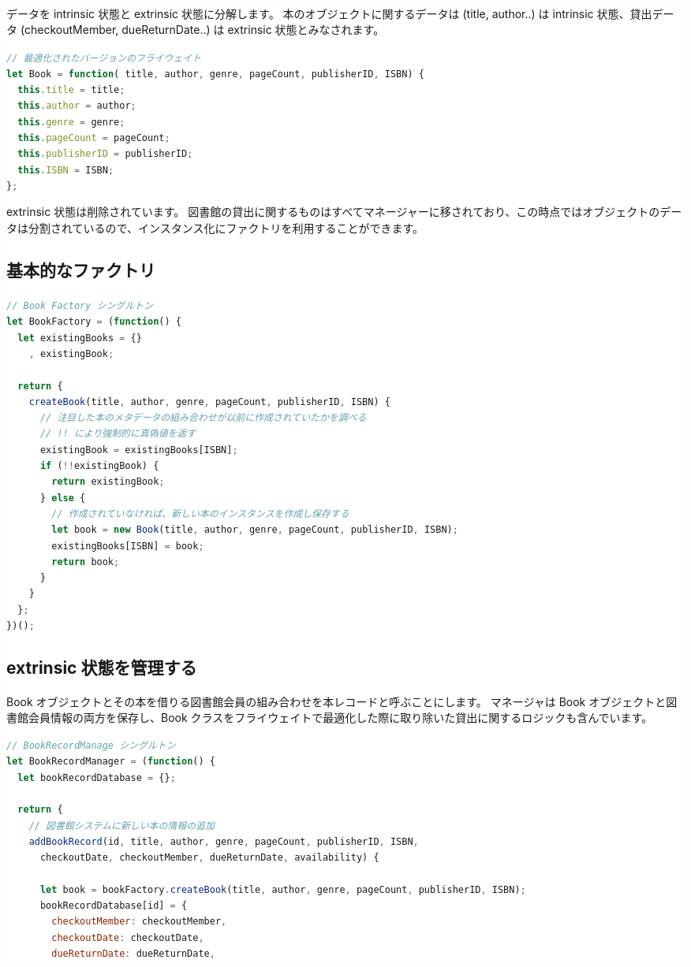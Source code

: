データを intrinsic 状態と extrinsic 状態に分解します。
本のオブジェクトに関するデータは (title, author..) は intrinsic 状態、貸出データ (checkoutMember, dueReturnDate..) は extrinsic 状態とみなされます。

```js
// 最適化されたバージョンのフライウェイト
let Book = function( title, author, genre, pageCount, publisherID, ISBN) {
  this.title = title;
  this.author = author;
  this.genre = genre;
  this.pageCount = pageCount;
  this.publisherID = publisherID;
  this.ISBN = ISBN;
};
```

extrinsic 状態は削除されています。
図書館の貸出に関するものはすべてマネージャーに移されており、この時点ではオブジェクトのデータは分割されているので、インスタンス化にファクトリを利用することができます。


## 基本的なファクトリ

```js
// Book Factory シングルトン
let BookFactory = (function() {
  let existingBooks = {}
    , existingBook;

  return {
    createBook(title, author, genre, pageCount, publisherID, ISBN) {
      // 注目した本のメタデータの組み合わせが以前に作成されていたかを調べる
      // !! により強制的に真偽値を返す
      existingBook = existingBooks[ISBN];
      if (!!existingBook) {
        return existingBook;
      } else {
        // 作成されていなければ、新しい本のインスタンスを作成し保存する
        let book = new Book(title, author, genre, pageCount, publisherID, ISBN);
        existingBooks[ISBN] = book;
        return book;
      }
    }
  };
})();
```

## extrinsic 状態を管理する
Book オブジェクトとその本を借りる図書館会員の組み合わせを本レコードと呼ぶことにします。
マネージャは Book オブジェクトと図書館会員情報の両方を保存し、Book クラスをフライウェイトで最適化した際に取り除いた貸出に関するロジックも含んでいます。

```js
// BookRecordManage シングルトン
let BookRecordManager = (function() {
  let bookRecordDatabase = {};

  return {
    // 図書館システムに新しい本の情報の追加
    addBookRecord(id, title, author, genre, pageCount, publisherID, ISBN, 
      checkoutDate, checkoutMember, dueReturnDate, availability) {
      
      let book = bookFactory.createBook(title, author, genre, pageCount, publisherID, ISBN);
      bookRecordDatabase[id] = {
        checkoutMember: checkoutMember,
        checkoutDate: checkoutDate,
        dueReturnDate: dueReturnDate,
```